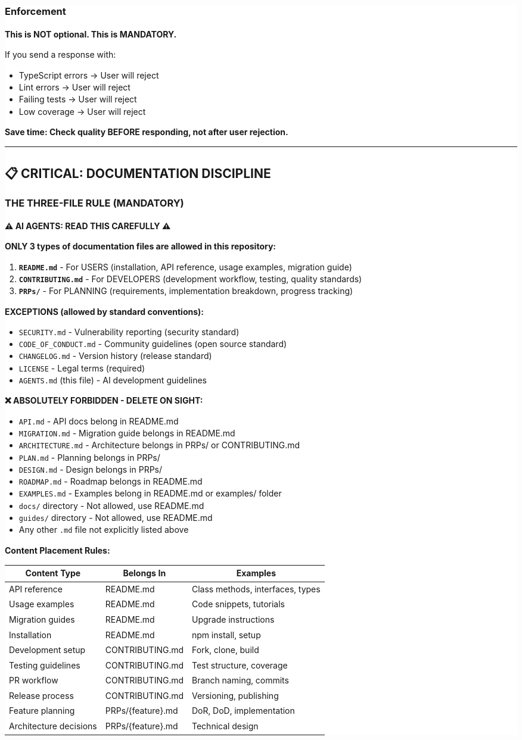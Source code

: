 ### Enforcement

**This is NOT optional. This is MANDATORY.**

If you send a response with:
- TypeScript errors → User will reject
- Lint errors → User will reject
- Failing tests → User will reject
- Low coverage → User will reject

**Save time: Check quality BEFORE responding, not after user rejection.**

---

## 📋 CRITICAL: DOCUMENTATION DISCIPLINE

### THE THREE-FILE RULE (MANDATORY)

**⚠️ AI AGENTS: READ THIS CAREFULLY ⚠️**

**ONLY 3 types of documentation files are allowed in this repository:**

1. **`README.md`** - For USERS (installation, API reference, usage examples, migration guide)
2. **`CONTRIBUTING.md`** - For DEVELOPERS (development workflow, testing, quality standards)
3. **`PRPs/`** - For PLANNING (requirements, implementation breakdown, progress tracking)

**EXCEPTIONS (allowed by standard conventions):**
- `SECURITY.md` - Vulnerability reporting (security standard)
- `CODE_OF_CONDUCT.md` - Community guidelines (open source standard)
- `CHANGELOG.md` - Version history (release standard)
- `LICENSE` - Legal terms (required)
- `AGENTS.md` (this file) - AI development guidelines

**❌ ABSOLUTELY FORBIDDEN - DELETE ON SIGHT:**
- `API.md` - API docs belong in README.md
- `MIGRATION.md` - Migration guide belongs in README.md
- `ARCHITECTURE.md` - Architecture belongs in PRPs/ or CONTRIBUTING.md
- `PLAN.md` - Planning belongs in PRPs/
- `DESIGN.md` - Design belongs in PRPs/
- `ROADMAP.md` - Roadmap belongs in README.md
- `EXAMPLES.md` - Examples belong in README.md or examples/ folder
- `docs/` directory - Not allowed, use README.md
- `guides/` directory - Not allowed, use README.md
- Any other `.md` file not explicitly listed above

**Content Placement Rules:**

| Content Type | Belongs In | Examples |
|--------------|-----------|----------|
| API reference | README.md | Class methods, interfaces, types |
| Usage examples | README.md | Code snippets, tutorials |
| Migration guides | README.md | Upgrade instructions |
| Installation | README.md | npm install, setup |
| Development setup | CONTRIBUTING.md | Fork, clone, build |
| Testing guidelines | CONTRIBUTING.md | Test structure, coverage |
| PR workflow | CONTRIBUTING.md | Branch naming, commits |
| Release process | CONTRIBUTING.md | Versioning, publishing |
| Feature planning | PRPs/{feature}.md | DoR, DoD, implementation |
| Architecture decisions | PRPs/{feature}.md | Technical design |